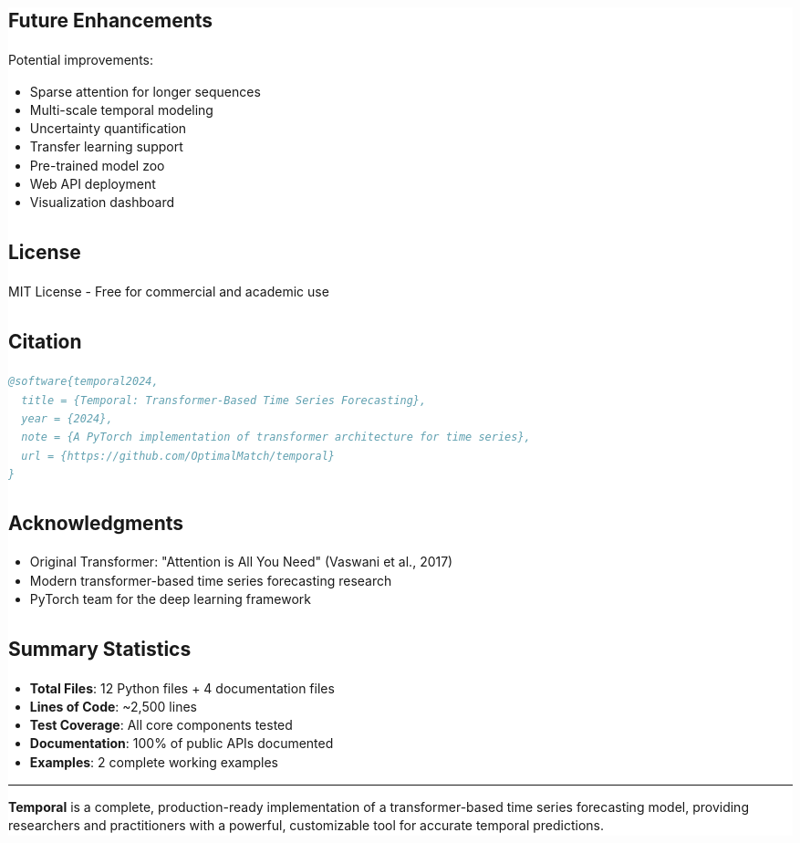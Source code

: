 ## Future Enhancements

Potential improvements:
- Sparse attention for longer sequences
- Multi-scale temporal modeling
- Uncertainty quantification
- Transfer learning support
- Pre-trained model zoo
- Web API deployment
- Visualization dashboard

## License

MIT License - Free for commercial and academic use

## Citation

```bibtex
@software{temporal2024,
  title = {Temporal: Transformer-Based Time Series Forecasting},
  year = {2024},
  note = {A PyTorch implementation of transformer architecture for time series},
  url = {https://github.com/OptimalMatch/temporal}
}
```

## Acknowledgments

- Original Transformer: "Attention is All You Need" (Vaswani et al., 2017)
- Modern transformer-based time series forecasting research
- PyTorch team for the deep learning framework

## Summary Statistics

- **Total Files**: 12 Python files + 4 documentation files
- **Lines of Code**: ~2,500 lines
- **Test Coverage**: All core components tested
- **Documentation**: 100% of public APIs documented
- **Examples**: 2 complete working examples

---

**Temporal** is a complete, production-ready implementation of a transformer-based time series forecasting model, providing researchers and practitioners with a powerful, customizable tool for accurate temporal predictions.
